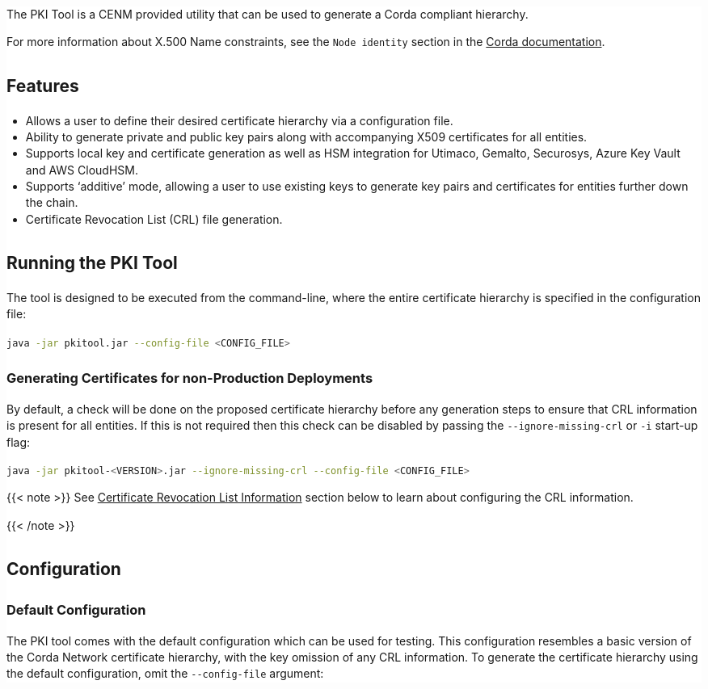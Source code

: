 The PKI Tool is a CENM provided utility that can be used to generate a Corda compliant hierarchy.

For more information about X.500 Name constraints, see the `Node identity` section in the [Corda documentation](../../../../../en/platform/corda/4.6/open-source/node-naming.md).

## Features


* Allows a user to define their desired certificate hierarchy via a configuration file.
* Ability to generate private and public key pairs along with accompanying X509 certificates for all entities.
* Supports local key and certificate generation as well as HSM integration for Utimaco, Gemalto, Securosys, Azure Key Vault and AWS CloudHSM.
* Supports ‘additive’ mode, allowing a user to use existing keys to generate key pairs and certificates for entities further down the chain.
* Certificate Revocation List (CRL) file generation.


## Running the PKI Tool

The tool is designed to be executed from the command-line, where the entire certificate hierarchy is specified in the
configuration file:

```bash
java -jar pkitool.jar --config-file <CONFIG_FILE>
```


### Generating Certificates for non-Production Deployments

By default, a check will be done on the proposed certificate hierarchy before any generation steps to ensure that CRL
information is present for all entities. If this is not required then this check can be disabled by passing the
`--ignore-missing-crl` or `-i` start-up flag:

```bash
java -jar pkitool-<VERSION>.jar --ignore-missing-crl --config-file <CONFIG_FILE>
```

{{< note >}}
See [Certificate Revocation List Information](#certificate-revocation-list-information) section below to learn about configuring the CRL information.

{{< /note >}}

## Configuration


### Default Configuration

The PKI tool comes with the default configuration which can be used for testing. This configuration resembles a basic
version of the Corda Network certificate hierarchy, with the key omission of any CRL information. To generate the
certificate hierarchy using the default configuration, omit the `--config-file` argument:
